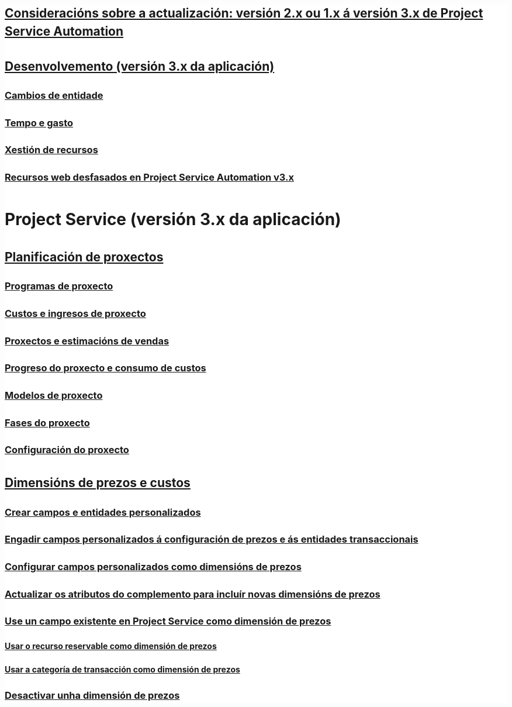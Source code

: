 ## [Consideracións sobre a actualización: versión 2.x ou 1.x á versión 3.x de Project Service Automation](upgrade-v3.md)
## [Desenvolvemento (versión 3.x da aplicación)](../project-service/developer-guides/overview-dev-notes-v3.x.md)
### [Cambios de entidade](../project-service/developer-guides/entity-changes-v3.x.md)  
### [Tempo e gasto](../project-service/developer-guides/time-expense-changes-v3.x.md)  
### [Xestión de recursos](../project-service/developer-guides/resource-management-changes-v3.x.md)  
### [Recursos web desfasados en Project Service Automation v3.x](../project-service/developer-guides/web-resources-deprecated-v3.x.md)

# Project Service (versión 3.x da aplicación)
## [Planificación de proxectos](project-planning.md)
### [Programas de proxecto](project-creating.md)
### [Custos e ingresos de proxecto](project-estimating.md)
### [Proxectos e estimacións de vendas](project-leveraging.md)
### [Progreso do proxecto e consumo de custos](project-tracking.md)
### [Modelos de proxecto](project-templates.md)
### [Fases do proxecto](project-stages.md)
### [Configuración do proxecto](project-settings.md)
## [Dimensións de prezos e custos](pricing-costing-dimensions.md)
### [Crear campos e entidades personalizados](create-custom-fields-entities.md)
### [Engadir campos personalizados á configuración de prezos e ás entidades transaccionais ](field-references.md)
### [Configurar campos personalizados como dimensións de prezos ](set-up-pricing-dimensions.md)
### [Actualizar os atributos do complemento para incluír novas dimensións de prezos](update-plug-in-attributes.md)
### [Use un campo existente en Project Service como dimensión de prezos](use-existing-field.md)
#### [Usar o recurso reservable como dimensión de prezos](bookable-resource-pricing-dimension.md)
#### [Usar a categoría de transacción como dimensión de prezos](transaction-category-pricing-dimension.md)
### [Desactivar unha dimensión de prezos](turn-off-pricing-dimension.md)